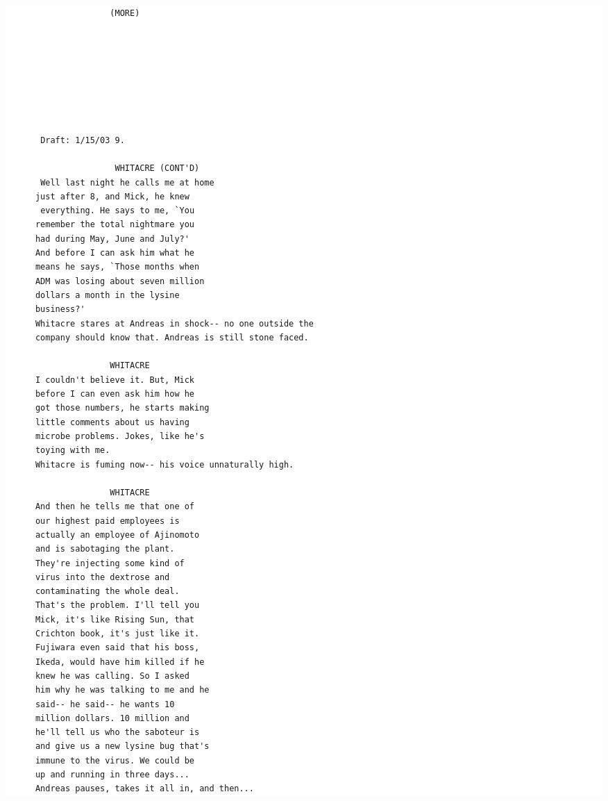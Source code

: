                          (MORE)

                         

                         

                         

                         
           Draft: 1/15/03 9.

                          WHITACRE (CONT'D)
           Well last night he calls me at home
          just after 8, and Mick, he knew
           everything. He says to me, `You
          remember the total nightmare you
          had during May, June and July?'
          And before I can ask him what he
          means he says, `Those months when
          ADM was losing about seven million
          dollars a month in the lysine
          business?'
          Whitacre stares at Andreas in shock-- no one outside the
          company should know that. Andreas is still stone faced.

                         WHITACRE
          I couldn't believe it. But, Mick
          before I can even ask him how he
          got those numbers, he starts making
          little comments about us having
          microbe problems. Jokes, like he's
          toying with me.
          Whitacre is fuming now-- his voice unnaturally high.

                         WHITACRE
          And then he tells me that one of
          our highest paid employees is
          actually an employee of Ajinomoto
          and is sabotaging the plant.
          They're injecting some kind of
          virus into the dextrose and
          contaminating the whole deal.
          That's the problem. I'll tell you
          Mick, it's like Rising Sun, that
          Crichton book, it's just like it.
          Fujiwara even said that his boss,
          Ikeda, would have him killed if he
          knew he was calling. So I asked
          him why he was talking to me and he
          said-- he said-- he wants 10
          million dollars. 10 million and
          he'll tell us who the saboteur is
          and give us a new lysine bug that's
          immune to the virus. We could be
          up and running in three days...
          Andreas pauses, takes it all in, and then...
